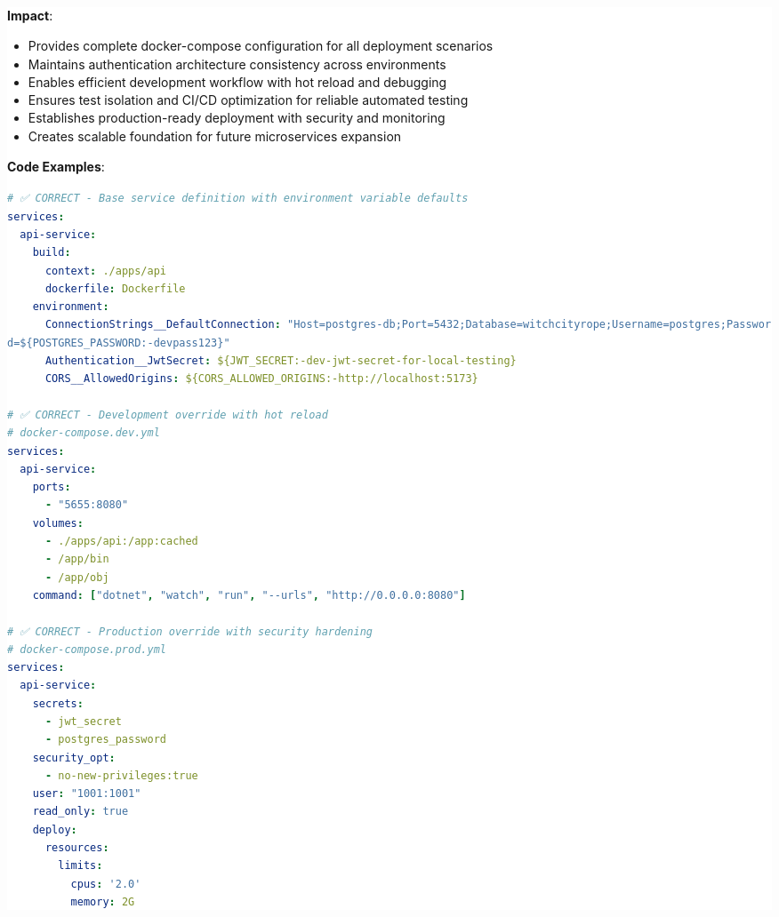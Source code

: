 **Impact**:
- Provides complete docker-compose configuration for all deployment scenarios
- Maintains authentication architecture consistency across environments
- Enables efficient development workflow with hot reload and debugging
- Ensures test isolation and CI/CD optimization for reliable automated testing
- Establishes production-ready deployment with security and monitoring
- Creates scalable foundation for future microservices expansion

**Code Examples**:
```yaml
# ✅ CORRECT - Base service definition with environment variable defaults
services:
  api-service:
    build:
      context: ./apps/api
      dockerfile: Dockerfile
    environment:
      ConnectionStrings__DefaultConnection: "Host=postgres-db;Port=5432;Database=witchcityrope;Username=postgres;Password=${POSTGRES_PASSWORD:-devpass123}"
      Authentication__JwtSecret: ${JWT_SECRET:-dev-jwt-secret-for-local-testing}
      CORS__AllowedOrigins: ${CORS_ALLOWED_ORIGINS:-http://localhost:5173}

# ✅ CORRECT - Development override with hot reload
# docker-compose.dev.yml
services:
  api-service:
    ports:
      - "5655:8080"
    volumes:
      - ./apps/api:/app:cached
      - /app/bin
      - /app/obj
    command: ["dotnet", "watch", "run", "--urls", "http://0.0.0.0:8080"]

# ✅ CORRECT - Production override with security hardening
# docker-compose.prod.yml
services:
  api-service:
    secrets:
      - jwt_secret
      - postgres_password
    security_opt:
      - no-new-privileges:true
    user: "1001:1001"
    read_only: true
    deploy:
      resources:
        limits:
          cpus: '2.0'
          memory: 2G
```
